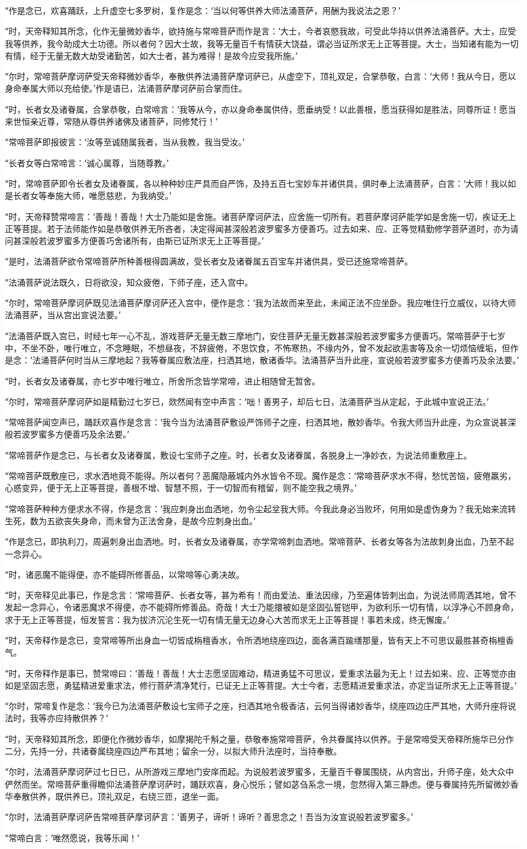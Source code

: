 “作是念已，欢喜踊跃，上升虚空七多罗树，复作是念：‘当以何等供养大师法涌菩萨，用酬为我说法之恩？’

“时，天帝释知其所念，化作无量微妙香华，欲持施与常啼菩萨而作是言：‘大士，今者哀愍我故，可受此华持以供养法涌菩萨。大士，应受我等供养，我今助成大士功德。所以者何？因大士故，我等无量百千有情获大饶益，谓必当证所求无上正等菩提。大士，当知诸有能为一切有情，经于无量无数大劫受诸勤苦，如大士者，甚为难得！是故今应受我所施。’

“尔时，常啼菩萨摩诃萨受天帝释微妙香华，奉散供养法涌菩萨摩诃萨已，从虚空下，顶礼双足，合掌恭敬，白言：‘大师！我从今日，愿以身命奉属大师以充给使。’作是语已，法涌菩萨摩诃萨前合掌而住。

“时，长者女及诸眷属，合掌恭敬，白常啼言：‘我等从今，亦以身命奉属供侍，愿垂纳受！以此善根，愿当获得如是胜法，同尊所证！愿当来世恒亲近尊，常随从尊供养诸佛及诸菩萨，同修梵行！’

“常啼菩萨即报彼言：‘汝等至诚随属我者，当从我教，我当受汝。’

“长者女等白常啼言：‘诚心属尊，当随尊教。’

“时，常啼菩萨即令长者女及诸眷属，各以种种妙庄严具而自严饰，及持五百七宝妙车并诸供具，俱时奉上法涌菩萨，白言：‘大师！我以如是长者女等奉施大师，唯愿慈悲，为我纳受。’

“时，天帝释赞常啼言：‘善哉！善哉！大士乃能如是舍施。诸菩萨摩诃萨法，应舍施一切所有。若菩萨摩诃萨能学如是舍施一切，疾证无上正等菩提。若于法师能作如是恭敬供养无所吝者，决定得闻甚深般若波罗蜜多方便善巧。过去如来、应、正等觉精勤修学菩萨道时，亦为请问甚深般若波罗蜜多方便善巧舍诸所有，由斯已证所求无上正等菩提。’

“是时，法涌菩萨欲令常啼菩萨所种善根得圆满故，受长者女及诸眷属五百宝车并诸供具，受已还施常啼菩萨。

“法涌菩萨说法既久，日将欲没，知众疲倦，下师子座，还入宫中。

“尔时，常啼菩萨摩诃萨既见法涌菩萨摩诃萨还入宫中，便作是念：‘我为法故而来至此，未闻正法不应坐卧。我应唯住行立威仪，以待大师法涌菩萨，当从宫出宣说法要。’

“法涌菩萨既入宫已，时经七年一心不乱，游戏菩萨无量无数三摩地门，安住菩萨无量无数甚深般若波罗蜜多方便善巧。常啼菩萨于七岁中，不坐不卧，唯行唯立，不念睡眠，不想昼夜，不辞疲倦，不思饮食，不怖寒热，不缘内外，曾不发起欲恚害等及余一切烦恼缠垢，但作是念：‘法涌菩萨何时当从三摩地起？我等眷属应敷法座，扫洒其地，散诸香华。法涌菩萨当升此座，宣说般若波罗蜜多方便善巧及余法要。’

“时，长者女及诸眷属，亦七岁中唯行唯立，所舍所念皆学常啼，进止相随曾无暂舍。

“尔时，常啼菩萨摩诃萨如是精勤过七岁已，欻然闻有空中声言：‘咄！善男子，却后七日，法涌菩萨当从定起，于此城中宣说正法。’

“常啼菩萨闻空声已，踊跃欢喜作是念言：‘我今当为法涌菩萨敷设严饰师子之座，扫洒其地，散妙香华。令我大师当升此座，为众宣说甚深般若波罗蜜多方便善巧及余法要。’

“常啼菩萨作是念已，与长者女及诸眷属，敷设七宝师子之座。时，长者女及诸眷属，各脱身上一净妙衣，为说法师重敷座上。

“常啼菩萨既敷座已，求水洒地竟不能得。所以者何？恶魔隐蔽城内外水皆令不现。魔作是念：‘常啼菩萨求水不得，愁忧苦恼，疲倦羸劣，心惑变异，便于无上正等菩提，善根不增、智慧不照，于一切智而有稽留，则不能空我之境界。’

“常啼菩萨种种方便求水不得，作是念言：‘我应刺身出血洒地，勿令尘起坌我大师。今我此身必当败坏，何用如是虚伪身为？我无始来流转生死，数为五欲丧失身命，而未曾为正法舍身，是故今应刺身出血。’

“作是念已，即执利刀，周遍刺身出血洒地。时，长者女及诸眷属，亦学常啼刺血洒地。常啼菩萨、长者女等各为法故刺身出血，乃至不起一念异心。

“时，诸恶魔不能得便，亦不能碍所修善品，以常啼等心勇决故。

“时，天帝释见此事已，作是念言：‘常啼菩萨、长者女等，甚为希有！而由爱法、重法因缘，乃至遍体皆刺出血，为说法师周洒其地，曾不发起一念异心，令诸恶魔求不得便，亦不能碍所修善品。奇哉！大士乃能擐被如是坚固弘誓铠甲，为欲利乐一切有情，以淳净心不顾身命，求于无上正等菩提，恒发誓言：我为拔济沉沦生死一切有情无量无边身心大苦而求无上正等菩提！事若未成，终无懈废。’

“时，天帝释作是念已，变常啼等所出身血一切皆成栴檀香水，令所洒地绕座四边，面各满百踰缮那量，皆有天上不可思议最胜甚奇栴檀香气。

“时，天帝释作是事已，赞常啼曰：‘善哉！善哉！大士志愿坚固难动，精进勇猛不可思议，爱重求法最为无上！过去如来、应、正等觉亦由如是坚固志愿，勇猛精进爱重求法，修行菩萨清净梵行，已证无上正等菩提。大士今者，志愿精进爱重求法，亦定当证所求无上正等菩提。’

“尔时，常啼复作是念：‘我今已为法涌菩萨敷设七宝师子之座，扫洒其地令极香洁，云何当得诸妙香华，绕座四边庄严其地，大师升座将说法时，我等亦应持散供养？’

“时，天帝释知其所念，即便化作微妙香华，如摩揭陀千斛之量，恭敬奉施常啼菩萨，令共眷属持以供养。于是常啼受天帝释所施华已分作二分，先持一分，共诸眷属绕座四边严布其地；留余一分，以拟大师升法座时，当持奉散。

“尔时，法涌菩萨摩诃萨过七日已，从所游戏三摩地门安庠而起。为说般若波罗蜜多，无量百千眷属围绕，从内宫出，升师子座，处大众中俨然而坐。常啼菩萨重得瞻仰法涌菩萨摩诃萨时，踊跃欢喜，身心悦乐；譬如苾刍系念一境，忽然得入第三静虑。便与眷属持先所留微妙香华奉散供养，既供养已，顶礼双足，右绕三匝，退坐一面。

“尔时，法涌菩萨摩诃萨告常啼菩萨摩诃萨言：‘善男子，谛听！谛听？善思念之！吾当为汝宣说般若波罗蜜多。’

“常啼白言：‘唯然愿说，我等乐闻！’
